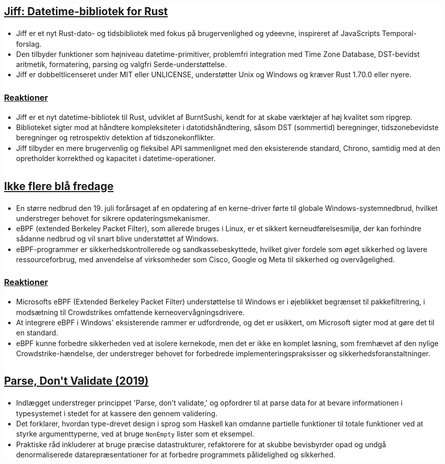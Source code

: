 ## [Jiff: Datetime-bibliotek for Rust](https://github.com/BurntSushi/jiff)

- Jiff er et nyt Rust-dato- og tidsbibliotek med fokus på brugervenlighed og ydeevne, inspireret af JavaScripts Temporal-forslag.
- Den tilbyder funktioner som højniveau datetime-primitiver, problemfri integration med Time Zone Database, DST-bevidst aritmetik, formatering, parsing og valgfri Serde-understøttelse.
- Jiff er dobbeltlicenseret under MIT eller UNLICENSE, understøtter Unix og Windows og kræver Rust 1.70.0 eller nyere.

### [Reaktioner](https://news.ycombinator.com/item?id=41031037)

- Jiff er et nyt datetime-bibliotek til Rust, udviklet af BurntSushi, kendt for at skabe værktøjer af høj kvalitet som ripgrep.
- Biblioteket sigter mod at håndtere kompleksiteter i datotidshåndtering, såsom DST (sommertid) beregninger, tidszonebevidste beregninger og retrospektiv detektion af tidszonekonflikter.
- Jiff tilbyder en mere brugervenlig og fleksibel API sammenlignet med den eksisterende standard, Chrono, samtidig med at den opretholder korrekthed og kapacitet i datetime-operationer.

## [Ikke flere blå fredage](https://www.brendangregg.com/blog/2024-07-22/no-more-blue-fridays.html)

- En større nedbrud den 19. juli forårsaget af en opdatering af en kerne-driver førte til globale Windows-systemnedbrud, hvilket understreger behovet for sikrere opdateringsmekanismer.
- eBPF (extended Berkeley Packet Filter), som allerede bruges i Linux, er et sikkert kerneudførelsesmiljø, der kan forhindre sådanne nedbrud og vil snart blive understøttet af Windows.
- eBPF-programmer er sikkerhedskontrollerede og sandkassebeskyttede, hvilket giver fordele som øget sikkerhed og lavere ressourceforbrug, med anvendelse af virksomheder som Cisco, Google og Meta til sikkerhed og overvågelighed.

### [Reaktioner](https://news.ycombinator.com/item?id=41033579)

- Microsofts eBPF (Extended Berkeley Packet Filter) understøttelse til Windows er i øjeblikket begrænset til pakkefiltrering, i modsætning til Crowdstrikes omfattende kerneovervågningsdrivere.
- At integrere eBPF i Windows' eksisterende rammer er udfordrende, og det er usikkert, om Microsoft sigter mod at gøre det til en standard.
- eBPF kunne forbedre sikkerheden ved at isolere kernekode, men det er ikke en komplet løsning, som fremhævet af den nylige Crowdstrike-hændelse, der understreger behovet for forbedrede implementeringspraksisser og sikkerhedsforanstaltninger.

## [Parse, Don't Validate (2019)](https://lexi-lambda.github.io/blog/2019/11/05/parse-don-t-validate/)

- Indlægget understreger princippet 'Parse, don’t validate,' og opfordrer til at parse data for at bevare informationen i typesystemet i stedet for at kassere den gennem validering.
- Det forklarer, hvordan type-drevet design i sprog som Haskell kan omdanne partielle funktioner til totale funktioner ved at styrke argumenttyperne, ved at bruge `NonEmpty` lister som et eksempel.
- Praktiske råd inkluderer at bruge præcise datastrukturer, refaktorere for at skubbe bevisbyrder opad og undgå denormaliserede datarepræsentationer for at forbedre programmets pålidelighed og sikkerhed.
